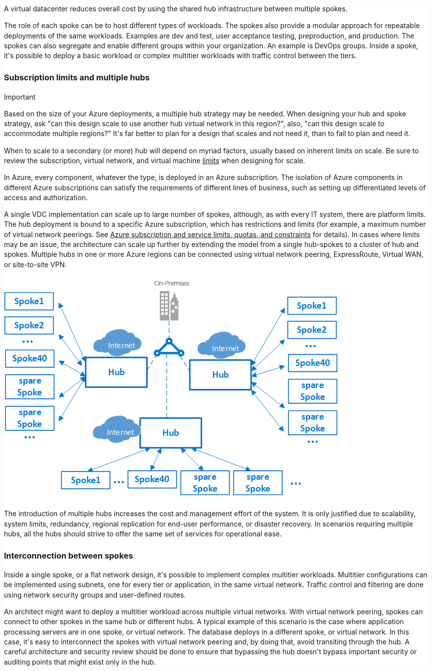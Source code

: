 A virtual datacenter reduces overall cost by using the shared hub infrastructure between multiple spokes.

The role of each spoke can be to host different types of workloads. The spokes also provide a modular approach for repeatable deployments of the same workloads. Examples are dev and test, user acceptance testing, preproduction, and production. The spokes can also segregate and enable different groups within your organization. An example is DevOps groups. Inside a spoke, it's possible to deploy a basic workload or complex multitier workloads with traffic control between the tiers.

### Subscription limits and multiple hubs

> [!IMPORTANT]
> Based on the size of your Azure deployments, a multiple hub strategy may be needed. When designing your hub and spoke strategy, ask "can this design scale to use another hub virtual network in this region?", also, "can this design scale to accommodate multiple regions?" It's far better to plan for a design that scales and not need it, than to fail to plan and need it.
>
> When to scale to a secondary (or more) hub will depend on myriad factors, usually based on inherent limits on scale. Be sure to review the subscription, virtual network, and virtual machine [limits][limits] when designing for scale.

In Azure, every component, whatever the type, is deployed in an Azure subscription. The isolation of Azure components in different Azure subscriptions can satisfy the requirements of different lines of business, such as setting up differentiated levels of access and authorization.

A single VDC implementation can scale up to large number of spokes, although, as with every IT system, there are platform limits. The hub deployment is bound to a specific Azure subscription, which has restrictions and limits (for example, a maximum number of virtual network peerings. See [Azure subscription and service limits, quotas, and constraints][limits] for details). In cases where limits may be an issue, the architecture can scale up further by extending the model from a single hub-spokes to a cluster of hub and spokes. Multiple hubs in one or more Azure regions can be connected using virtual network peering, ExpressRoute, Virtual WAN, or site-to-site VPN.

[![2]][2]

The introduction of multiple hubs increases the cost and management effort of the system. It is only justified due to scalability, system limits, redundancy, regional replication for end-user performance, or disaster recovery. In scenarios requiring multiple hubs, all the hubs should strive to offer the same set of services for operational ease.

### Interconnection between spokes

Inside a single spoke, or a flat network design, it's possible to implement complex multitier workloads. Multitier configurations can be implemented using subnets, one for every tier or application, in the same virtual network. Traffic control and filtering are done using network security groups and user-defined routes.

An architect might want to deploy a multitier workload across multiple virtual networks. With virtual network peering, spokes can connect to other spokes in the same hub or different hubs. A typical example of this scenario is the case where application processing servers are in one spoke, or virtual network. The database deploys in a different spoke, or virtual network. In this case, it's easy to interconnect the spokes with virtual network peering and, by doing that, avoid transiting through the hub. A careful architecture and security review should be done to ensure that bypassing the hub doesn't bypass important security or auditing points that might exist only in the hub.


[0]: ../_images/vdc/networking-vdc-redundant.png "Examples of component overlap"
[1]: ../_images/vdc/networking-vdc-high-level.png "Example of hub and spoke VDC"
[2]: ../_images/vdc/networking-vdc-cluster.png "Cluster of hubs and spokes"
[3]: ../_images/vdc/networking-vdc-spoke-to-spoke.png "Spoke-to-spoke"
[4]: ../_images/vdc/networking-vdc-block-level-diagram.png "Block level diagram of the VDC"
[5]: ../_images/vdc/networking-vdc-users-groups-subscriptions.png "Users, groups, subscriptions, and projects"
[6]: ../_images/vdc/networking-vdc-infrastructure.png "Infrastructure diagram"
[7]: ../_images/vdc/networking-vdc-perimeter.png "Infrastructure diagram"
[8]: ../_images/vdc/networking-vdc-perimeter-peering.png "Virtual Network Peering and perimeter networks"
[9]: ../_images/vdc/networking-vdc-monitoring.png "Diagram of Azure Monitor"
[10]: ../_images/vdc/networking-vdc-workloads.png "Diagram of Workloads"
[11]: ../_images/vdc/networking-vdc-brief-flat.png "Example of a flat network"
[12]: ../_images/vdc/networking-vdc-brief-mesh.png "Example of a meshed network"
[13]: ../_images/vdc/networking-vdc-brief-hub.png "Example of a hub and spoke VDC"
[14]: ../_images/vdc/networking-vdc-brief-vwan.png "Example of a Virtual WAN VDC"
[limits]: https://docs.microsoft.com/azure/azure-subscription-service-limits
[Roles]: https://docs.microsoft.com/azure/role-based-access-control/built-in-roles
[virtual-network]: https://docs.microsoft.com/azure/virtual-network/virtual-networks-overview
[NSG]: https://docs.microsoft.com/azure/virtual-network/security-overview
[PrivateLink]: https://docs.microsoft.com/azure/private-link/private-link-overview
[PrivateLinkSvc]: https://docs.microsoft.com/azure/private-link/private-link-service-overview
[ServiceEndpoints]: https://docs.microsoft.com/azure/virtual-network/virtual-network-service-endpoints-overview
[DNS]: https://docs.microsoft.com/azure/dns/dns-overview
[PrivateDNS]: https://docs.microsoft.com/azure/dns/private-dns-overview
[virtual-network-peering]: https://docs.microsoft.com/azure/virtual-network/virtual-network-peering-overview
[UDR]: https://docs.microsoft.com/azure/virtual-network/virtual-networks-udr-overview
[RBAC]: https://docs.microsoft.com/azure/role-based-access-control/overview
[MFA]: https://docs.microsoft.com/azure/active-directory/authentication/concept-mfa-howitworks
[azure-ad]: https://docs.microsoft.com/azure/active-directory/fundamentals/active-directory-whatis
[VPN]: https://docs.microsoft.com/azure/vpn-gateway/vpn-gateway-about-vpngateways
[ExR]: https://docs.microsoft.com/azure/expressroute/expressroute-introduction
[ExRD]: https://docs.microsoft.com/azure/expressroute/expressroute-erdirect-about
[virtual-wan]: https://docs.microsoft.com/azure/virtual-wan/virtual-wan-about
[NVA]: https://docs.microsoft.com/azure/architecture/reference-architectures/dmz/nva-ha
[AzFW]: https://docs.microsoft.com/azure/firewall/overview
[AzFWMgr]: https://docs.microsoft.com/azure/firewall-manager/overview
[Organize]: https://docs.microsoft.com/azure/cloud-adoption-framework/ready/azure-setup-guide/organize-resources
[MgmtGrp]: https://docs.microsoft.com/azure/governance/management-groups/overview
[SubMgmt]: https://docs.microsoft.com/azure/cloud-adoption-framework/ready/azure-best-practices/scaling-subscriptions
[RGMgmt]: https://docs.microsoft.com/azure/azure-resource-manager/management/manage-resource-groups-portal#what-is-a-resource-group
[ALB]: https://docs.microsoft.com/azure/load-balancer/load-balancer-overview
[DDoS]: https://docs.microsoft.com/azure/virtual-network/ddos-protection-overview
[PIP]: https://docs.microsoft.com/azure/virtual-network/virtual-network-public-ip-address
[azure-front-door]: https://docs.microsoft.com/azure/frontdoor/front-door-overview
[AFDWAF]: https://docs.microsoft.com/azure/web-application-firewall/afds/afds-overview
[AppGW]: https://docs.microsoft.com/azure/application-gateway/overview
[AppGWWAF]: https://docs.microsoft.com/azure/web-application-firewall/ag/ag-overview
[MonitorOverview]: https://docs.microsoft.com/azure/networking/networking-overview#monitor
[AzureMonitor]: https://docs.microsoft.com/azure/azure-monitor/overview
[Metrics]: https://docs.microsoft.com/azure/azure-monitor/platform/data-platform-metrics
[Logs]: https://docs.microsoft.com/azure/azure-monitor/platform/data-platform-logs
[LogAnalytics]: https://docs.microsoft.com/azure/azure-monitor/log-query/get-started-portal
[NetWatch]: https://docs.microsoft.com/azure/network-watcher/network-watcher-monitoring-overview
[WebApps]: https://docs.microsoft.com/azure/app-service/
[HDInsight]: https://docs.microsoft.com/azure/hdinsight/hdinsight-overview
[EventHubs]: https://docs.microsoft.com/azure/event-hubs/event-hubs-about
[ServiceBus]: https://docs.microsoft.com/azure/service-bus-messaging/service-bus-messaging-overview
[azure-traffic-manager]: https://docs.microsoft.com/azure/traffic-manager/traffic-manager-overview
[Storage]: https://docs.microsoft.com/azure/storage/common/storage-introduction
[SQL]: https://docs.microsoft.com/azure/sql-database/sql-database-technical-overview
[Cosmos]: https://docs.microsoft.com/azure/cosmos-db/introduction
[IoT]: https://docs.microsoft.com/azure/iot-fundamentals/iot-introduction
[machine-learning]: https://docs.microsoft.com/azure/machine-learning/overview-what-is-azure-ml